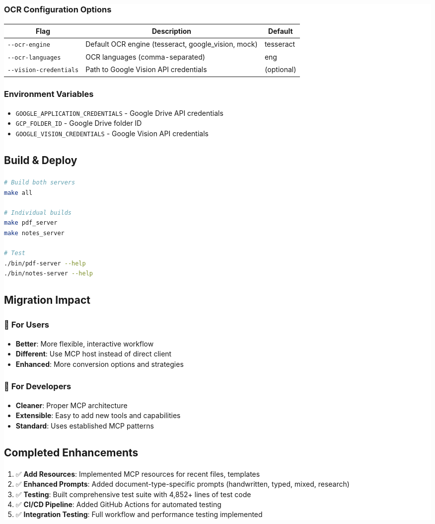 ### OCR Configuration Options

| Flag                  | Description                                    | Default     |
| --------------------- | ---------------------------------------------- | ----------- |
| `--ocr-engine`        | Default OCR engine (tesseract, google_vision, mock) | tesseract   |
| `--ocr-languages`     | OCR languages (comma-separated)               | eng         |
| `--vision-credentials`| Path to Google Vision API credentials         | (optional)  |

### Environment Variables

- `GOOGLE_APPLICATION_CREDENTIALS` - Google Drive API credentials
- `GCP_FOLDER_ID` - Google Drive folder ID
- `GOOGLE_VISION_CREDENTIALS` - Google Vision API credentials

## Build & Deploy

```bash
# Build both servers
make all

# Individual builds
make pdf_server
make notes_server

# Test
./bin/pdf-server --help
./bin/notes-server --help
```

## Migration Impact

### 🔄 **For Users**

- **Better**: More flexible, interactive workflow
- **Different**: Use MCP host instead of direct client
- **Enhanced**: More conversion options and strategies

### 🔄 **For Developers**

- **Cleaner**: Proper MCP architecture
- **Extensible**: Easy to add new tools and capabilities
- **Standard**: Uses established MCP patterns

## Completed Enhancements

1. ✅ **Add Resources**: Implemented MCP resources for recent files, templates
2. ✅ **Enhanced Prompts**: Added document-type-specific prompts (handwritten, typed, mixed, research)
3. ✅ **Testing**: Built comprehensive test suite with 4,852+ lines of test code
4. ✅ **CI/CD Pipeline**: Added GitHub Actions for automated testing
5. ✅ **Integration Testing**: Full workflow and performance testing implemented
